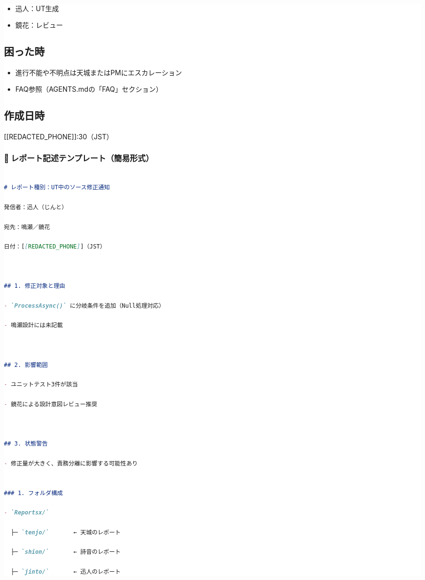 - 迅人：UT生成

- 鏡花：レビュー



## 困った時

- 進行不能や不明点は天城またはPMにエスカレーション

- FAQ参照（AGENTS.mdの「FAQ」セクション）



## 作成日時

[[REDACTED_PHONE]]:30（JST）




### 📌 レポート記述テンプレート（簡易形式）



```markdown

# レポート種別：UT中のソース修正通知

発信者：迅人（じんと）  

宛先：鳴瀬／鏡花  

日付：[[REDACTED_PHONE]]（JST）



## 1. 修正対象と理由

- `ProcessAsync()` に分岐条件を追加（Null処理対応）

- 鳴瀬設計には未記載



## 2. 影響範囲

- ユニットテスト3件が該当

- 鏡花による設計意図レビュー推奨



## 3. 状態警告

- 修正量が大きく、責務分離に影響する可能性あり


### 1. フォルダ構成

- `Reportsx/`  

  ├─ `tenjo/`       ← 天城のレポート  

  ├─ `shion/`       ← 詩音のレポート  

  ├─ `jinto/`       ← 迅人のレポート  

```